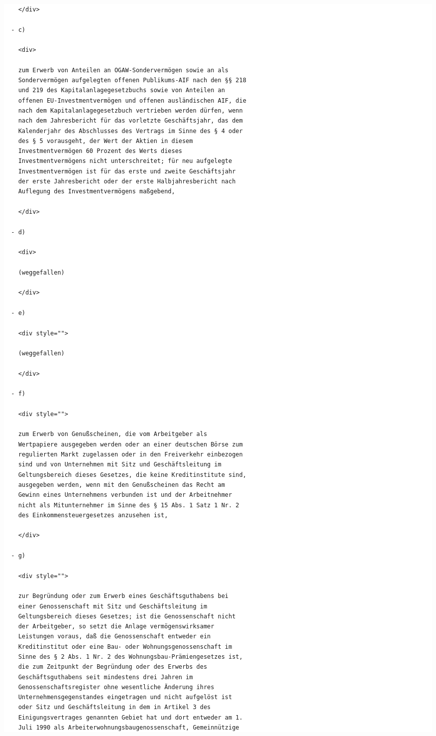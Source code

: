         </div>
    
      - c)
        
        <div>
        
        zum Erwerb von Anteilen an OGAW-Sondervermögen sowie an als
        Sondervermögen aufgelegten offenen Publikums-AIF nach den §§ 218
        und 219 des Kapitalanlagegesetzbuchs sowie von Anteilen an
        offenen EU-Investmentvermögen und offenen ausländischen AIF, die
        nach dem Kapitalanlagegesetzbuch vertrieben werden dürfen, wenn
        nach dem Jahresbericht für das vorletzte Geschäftsjahr, das dem
        Kalenderjahr des Abschlusses des Vertrags im Sinne des § 4 oder
        des § 5 vorausgeht, der Wert der Aktien in diesem
        Investmentvermögen 60 Prozent des Werts dieses
        Investmentvermögens nicht unterschreitet; für neu aufgelegte
        Investmentvermögen ist für das erste und zweite Geschäftsjahr
        der erste Jahresbericht oder der erste Halbjahresbericht nach
        Auflegung des Investmentvermögens maßgebend,
        
        </div>
    
      - d)
        
        <div>
        
        (weggefallen)
        
        </div>
    
      - e)
        
        <div style="">
        
        (weggefallen)
        
        </div>
    
      - f)
        
        <div style="">
        
        zum Erwerb von Genußscheinen, die vom Arbeitgeber als
        Wertpapiere ausgegeben werden oder an einer deutschen Börse zum
        regulierten Markt zugelassen oder in den Freiverkehr einbezogen
        sind und von Unternehmen mit Sitz und Geschäftsleitung im
        Geltungsbereich dieses Gesetzes, die keine Kreditinstitute sind,
        ausgegeben werden, wenn mit den Genußscheinen das Recht am
        Gewinn eines Unternehmens verbunden ist und der Arbeitnehmer
        nicht als Mitunternehmer im Sinne des § 15 Abs. 1 Satz 1 Nr. 2
        des Einkommensteuergesetzes anzusehen ist,
        
        </div>
    
      - g)
        
        <div style="">
        
        zur Begründung oder zum Erwerb eines Geschäftsguthabens bei
        einer Genossenschaft mit Sitz und Geschäftsleitung im
        Geltungsbereich dieses Gesetzes; ist die Genossenschaft nicht
        der Arbeitgeber, so setzt die Anlage vermögenswirksamer
        Leistungen voraus, daß die Genossenschaft entweder ein
        Kreditinstitut oder eine Bau- oder Wohnungsgenossenschaft im
        Sinne des § 2 Abs. 1 Nr. 2 des Wohnungsbau-Prämiengesetzes ist,
        die zum Zeitpunkt der Begründung oder des Erwerbs des
        Geschäftsguthabens seit mindestens drei Jahren im
        Genossenschaftsregister ohne wesentliche Änderung ihres
        Unternehmensgegenstandes eingetragen und nicht aufgelöst ist
        oder Sitz und Geschäftsleitung in dem in Artikel 3 des
        Einigungsvertrages genannten Gebiet hat und dort entweder am 1.
        Juli 1990 als Arbeiterwohnungsbaugenossenschaft, Gemeinnützige